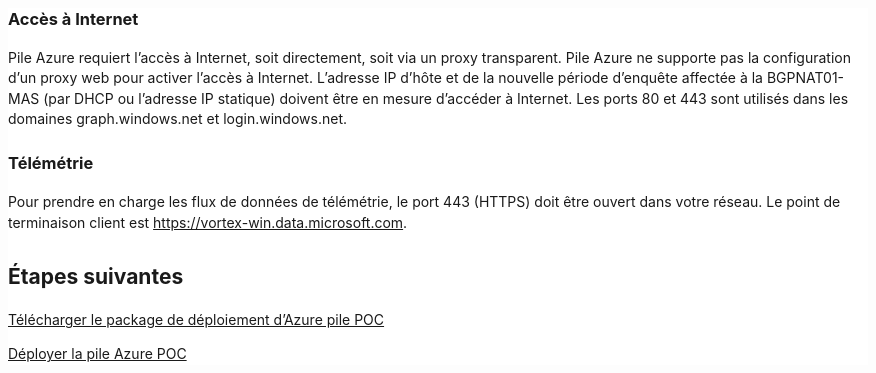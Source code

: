 ### <a name="internet-access"></a>Accès à Internet

Pile Azure requiert l’accès à Internet, soit directement, soit via un proxy transparent. Pile Azure ne supporte pas la configuration d’un proxy web pour activer l’accès à Internet. L’adresse IP d’hôte et de la nouvelle période d’enquête affectée à la BGPNAT01-MAS (par DHCP ou l’adresse IP statique) doivent être en mesure d’accéder à Internet. Les ports 80 et 443 sont utilisés dans les domaines graph.windows.net et login.windows.net.

### <a name="telemetry"></a>Télémétrie

Pour prendre en charge les flux de données de télémétrie, le port 443 (HTTPS) doit être ouvert dans votre réseau. Le point de terminaison client est https://vortex-win.data.microsoft.com.


## <a name="next-steps"></a>Étapes suivantes

[Télécharger le package de déploiement d’Azure pile POC](https://azure.microsoft.com/overview/azure-stack/try/?v=try)

[Déployer la pile Azure POC](azure-stack-run-powershell-script.md)

